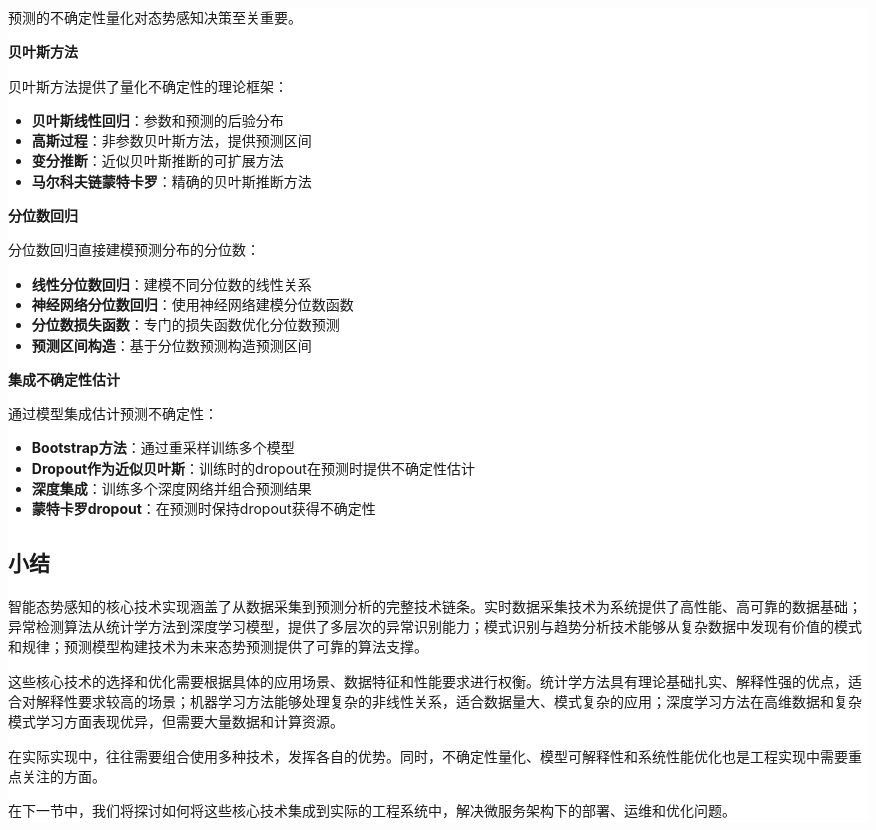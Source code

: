 预测的不确定性量化对态势感知决策至关重要。

**贝叶斯方法**

贝叶斯方法提供了量化不确定性的理论框架：
- **贝叶斯线性回归**：参数和预测的后验分布
- **高斯过程**：非参数贝叶斯方法，提供预测区间
- **变分推断**：近似贝叶斯推断的可扩展方法
- **马尔科夫链蒙特卡罗**：精确的贝叶斯推断方法

**分位数回归**

分位数回归直接建模预测分布的分位数：
- **线性分位数回归**：建模不同分位数的线性关系
- **神经网络分位数回归**：使用神经网络建模分位数函数
- **分位数损失函数**：专门的损失函数优化分位数预测
- **预测区间构造**：基于分位数预测构造预测区间

**集成不确定性估计**

通过模型集成估计预测不确定性：
- **Bootstrap方法**：通过重采样训练多个模型
- **Dropout作为近似贝叶斯**：训练时的dropout在预测时提供不确定性估计
- **深度集成**：训练多个深度网络并组合预测结果
- **蒙特卡罗dropout**：在预测时保持dropout获得不确定性

## 小结

智能态势感知的核心技术实现涵盖了从数据采集到预测分析的完整技术链条。实时数据采集技术为系统提供了高性能、高可靠的数据基础；异常检测算法从统计学方法到深度学习模型，提供了多层次的异常识别能力；模式识别与趋势分析技术能够从复杂数据中发现有价值的模式和规律；预测模型构建技术为未来态势预测提供了可靠的算法支撑。

这些核心技术的选择和优化需要根据具体的应用场景、数据特征和性能要求进行权衡。统计学方法具有理论基础扎实、解释性强的优点，适合对解释性要求较高的场景；机器学习方法能够处理复杂的非线性关系，适合数据量大、模式复杂的应用；深度学习方法在高维数据和复杂模式学习方面表现优异，但需要大量数据和计算资源。

在实际实现中，往往需要组合使用多种技术，发挥各自的优势。同时，不确定性量化、模型可解释性和系统性能优化也是工程实现中需要重点关注的方面。

在下一节中，我们将探讨如何将这些核心技术集成到实际的工程系统中，解决微服务架构下的部署、运维和优化问题。
